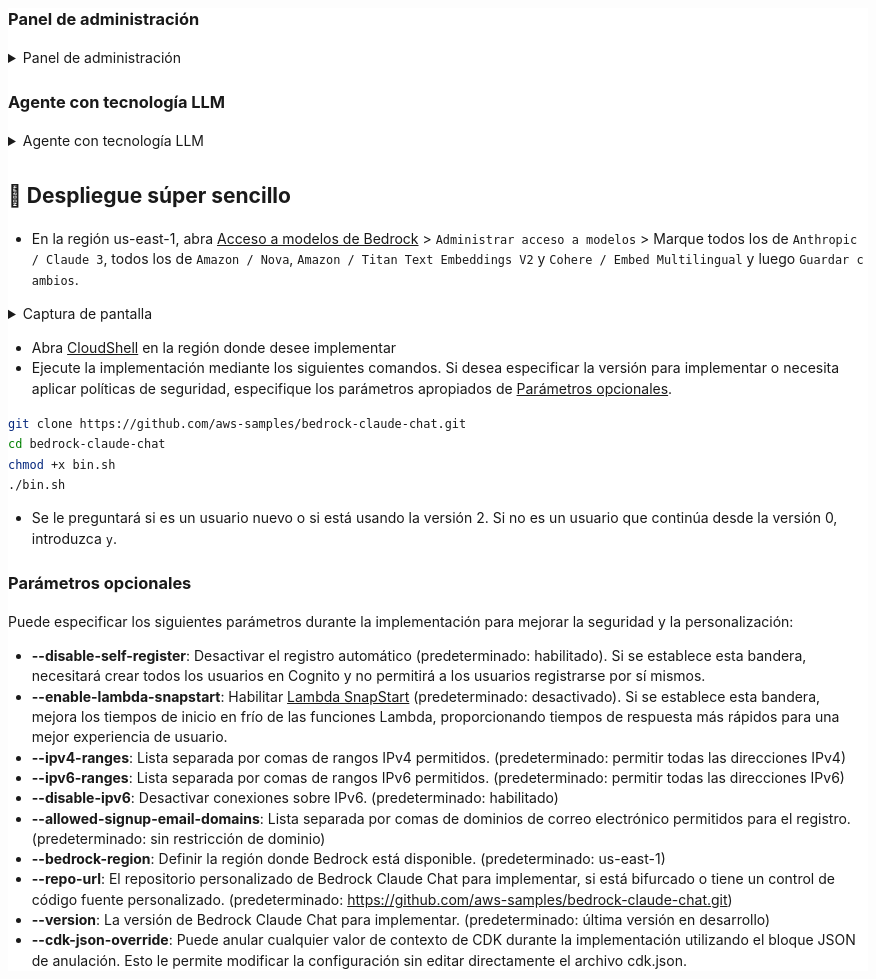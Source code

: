 ### Panel de administración

<details><summary>Panel de administración</summary></details>

### Agente con tecnología LLM

<details><summary>Agente con tecnología LLM</summary></details>

## 🚀 Despliegue súper sencillo

- En la región us-east-1, abra [Acceso a modelos de Bedrock](https://us-east-1.console.aws.amazon.com/bedrock/home?region=us-east-1#/modelaccess) > `Administrar acceso a modelos` > Marque todos los de `Anthropic / Claude 3`, todos los de `Amazon / Nova`, `Amazon / Titan Text Embeddings V2` y `Cohere / Embed Multilingual` y luego `Guardar cambios`.

<details><summary>Captura de pantalla</summary></details>

- Abra [CloudShell](https://console.aws.amazon.com/cloudshell/home) en la región donde desee implementar
- Ejecute la implementación mediante los siguientes comandos. Si desea especificar la versión para implementar o necesita aplicar políticas de seguridad, especifique los parámetros apropiados de [Parámetros opcionales](#parámetros-opcionales).

```sh
git clone https://github.com/aws-samples/bedrock-claude-chat.git
cd bedrock-claude-chat
chmod +x bin.sh
./bin.sh
```

- Se le preguntará si es un usuario nuevo o si está usando la versión 2. Si no es un usuario que continúa desde la versión 0, introduzca `y`.

### Parámetros opcionales

Puede especificar los siguientes parámetros durante la implementación para mejorar la seguridad y la personalización:

- **--disable-self-register**: Desactivar el registro automático (predeterminado: habilitado). Si se establece esta bandera, necesitará crear todos los usuarios en Cognito y no permitirá a los usuarios registrarse por sí mismos.
- **--enable-lambda-snapstart**: Habilitar [Lambda SnapStart](https://docs.aws.amazon.com/lambda/latest/dg/snapstart.html) (predeterminado: desactivado). Si se establece esta bandera, mejora los tiempos de inicio en frío de las funciones Lambda, proporcionando tiempos de respuesta más rápidos para una mejor experiencia de usuario.
- **--ipv4-ranges**: Lista separada por comas de rangos IPv4 permitidos. (predeterminado: permitir todas las direcciones IPv4)
- **--ipv6-ranges**: Lista separada por comas de rangos IPv6 permitidos. (predeterminado: permitir todas las direcciones IPv6)
- **--disable-ipv6**: Desactivar conexiones sobre IPv6. (predeterminado: habilitado)
- **--allowed-signup-email-domains**: Lista separada por comas de dominios de correo electrónico permitidos para el registro. (predeterminado: sin restricción de dominio)
- **--bedrock-region**: Definir la región donde Bedrock está disponible. (predeterminado: us-east-1)
- **--repo-url**: El repositorio personalizado de Bedrock Claude Chat para implementar, si está bifurcado o tiene un control de código fuente personalizado. (predeterminado: https://github.com/aws-samples/bedrock-claude-chat.git)
- **--version**: La versión de Bedrock Claude Chat para implementar. (predeterminado: última versión en desarrollo)
- **--cdk-json-override**: Puede anular cualquier valor de contexto de CDK durante la implementación utilizando el bloque JSON de anulación. Esto le permite modificar la configuración sin editar directamente el archivo cdk.json.
